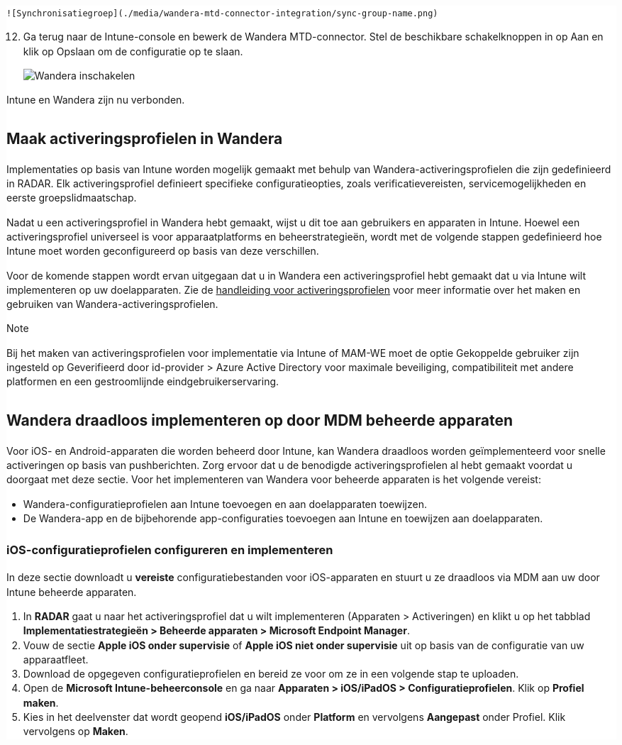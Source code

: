     ![Synchronisatiegroep](./media/wandera-mtd-connector-integration/sync-group-name.png)

12. Ga terug naar de Intune-console en bewerk de Wandera MTD-connector. Stel de beschikbare schakelknoppen in op Aan en klik op Opslaan om de configuratie op te slaan.

    ![Wandera inschakelen](./media/wandera-mtd-connector-integration/enable-wandera.png)

Intune en Wandera zijn nu verbonden.

## <a name="create-activation-profiles-in-wandera"></a>Maak activeringsprofielen in Wandera

Implementaties op basis van Intune worden mogelijk gemaakt met behulp van Wandera-activeringsprofielen die zijn gedefinieerd in RADAR.  Elk activeringsprofiel definieert specifieke configuratieopties, zoals verificatievereisten, servicemogelijkheden en eerste groepslidmaatschap.

Nadat u een activeringsprofiel in Wandera hebt gemaakt, wijst u dit toe aan gebruikers en apparaten in Intune.  Hoewel een activeringsprofiel universeel is voor apparaatplatforms en beheerstrategieën, wordt met de volgende stappen gedefinieerd hoe Intune moet worden geconfigureerd op basis van deze verschillen.

Voor de komende stappen wordt ervan uitgegaan dat u in Wandera een activeringsprofiel hebt gemaakt dat u via Intune wilt implementeren op uw doelapparaten. Zie de [handleiding voor activeringsprofielen](https://radar.wandera.com/?return_to=https://wandera.force.com/Customer/s/article/Enrollment-Links) voor meer informatie over het maken en gebruiken van Wandera-activeringsprofielen.

> [!NOTE]
> Bij het maken van activeringsprofielen voor implementatie via Intune of MAM-WE moet de optie Gekoppelde gebruiker zijn ingesteld op Geverifieerd door id-provider > Azure Active Directory voor maximale beveiliging, compatibiliteit met andere platformen en een gestroomlijnde eindgebruikerservaring.

## <a name="deploying-wandera-over-the-air-to-mdm-managed-devices"></a>Wandera draadloos implementeren op door MDM beheerde apparaten

Voor iOS- en Android-apparaten die worden beheerd door Intune, kan Wandera draadloos worden geïmplementeerd voor snelle activeringen op basis van pushberichten. Zorg ervoor dat u de benodigde activeringsprofielen al hebt gemaakt voordat u doorgaat met deze sectie. Voor het implementeren van Wandera voor beheerde apparaten is het volgende vereist:
- Wandera-configuratieprofielen aan Intune toevoegen en aan doelapparaten toewijzen.
- De Wandera-app en de bijbehorende app-configuraties toevoegen aan Intune en toewijzen aan doelapparaten.

### <a name="configure-and-deploy-ios-configuration-profiles"></a>iOS-configuratieprofielen configureren en implementeren 

In deze sectie downloadt u **vereiste** configuratiebestanden voor iOS-apparaten en stuurt u ze draadloos via MDM aan uw door Intune beheerde apparaten.

1. In **RADAR** gaat u naar het activeringsprofiel dat u wilt implementeren (Apparaten > Activeringen) en klikt u op het tabblad **Implementatiestrategieën > Beheerde apparaten > Microsoft Endpoint Manager**.
2. Vouw de sectie **Apple iOS onder supervisie** of **Apple iOS niet onder supervisie** uit op basis van de configuratie van uw apparaatfleet.
3. Download de opgegeven configuratieprofielen en bereid ze voor om ze in een volgende stap te uploaden.
4. Open de **Microsoft Intune-beheerconsole** en ga naar **Apparaten > iOS/iPadOS > Configuratieprofielen**.  Klik op **Profiel maken**.
5. Kies in het deelvenster dat wordt geopend **iOS/iPadOS** onder **Platform** en vervolgens **Aangepast** onder Profiel. Klik vervolgens op **Maken**.